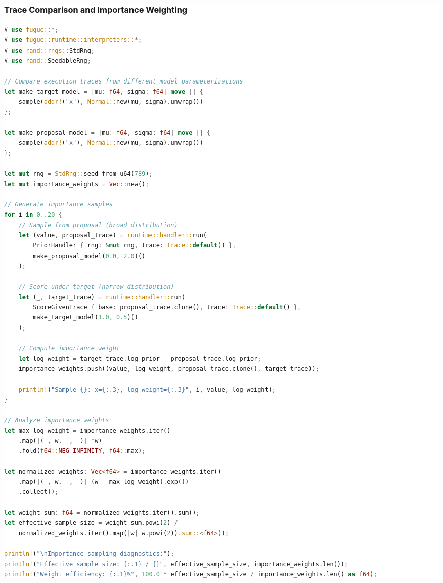 ### Trace Comparison and Importance Weighting

```rust
# use fugue::*;
# use fugue::runtime::interpreters::*;
# use rand::rngs::StdRng;
# use rand::SeedableRng;

// Compare execution traces from different model parameterizations
let make_target_model = |mu: f64, sigma: f64| move || {
    sample(addr!("x"), Normal::new(mu, sigma).unwrap())
};

let make_proposal_model = |mu: f64, sigma: f64| move || {
    sample(addr!("x"), Normal::new(mu, sigma).unwrap())
};

let mut rng = StdRng::seed_from_u64(789);
let mut importance_weights = Vec::new();

// Generate importance samples
for i in 0..20 {
    // Sample from proposal (broad distribution)
    let (value, proposal_trace) = runtime::handler::run(
        PriorHandler { rng: &mut rng, trace: Trace::default() },
        make_proposal_model(0.0, 2.0)()
    );
    
    // Score under target (narrow distribution)
    let (_, target_trace) = runtime::handler::run(
        ScoreGivenTrace { base: proposal_trace.clone(), trace: Trace::default() },
        make_target_model(1.0, 0.5)()
    );
    
    // Compute importance weight
    let log_weight = target_trace.log_prior - proposal_trace.log_prior;
    importance_weights.push((value, log_weight, proposal_trace.clone(), target_trace));
    
    println!("Sample {}: x={:.3}, log_weight={:.3}", i, value, log_weight);
}

// Analyze importance weights
let max_log_weight = importance_weights.iter()
    .map(|(_, w, _, _)| *w)
    .fold(f64::NEG_INFINITY, f64::max);

let normalized_weights: Vec<f64> = importance_weights.iter()
    .map(|(_, w, _, _)| (w - max_log_weight).exp())
    .collect();

let weight_sum: f64 = normalized_weights.iter().sum();
let effective_sample_size = weight_sum.powi(2) / 
    normalized_weights.iter().map(|w| w.powi(2)).sum::<f64>();

println!("\nImportance sampling diagnostics:");
println!("Effective sample size: {:.1} / {}", effective_sample_size, importance_weights.len());
println!("Weight efficiency: {:.1}%", 100.0 * effective_sample_size / importance_weights.len() as f64);
```
